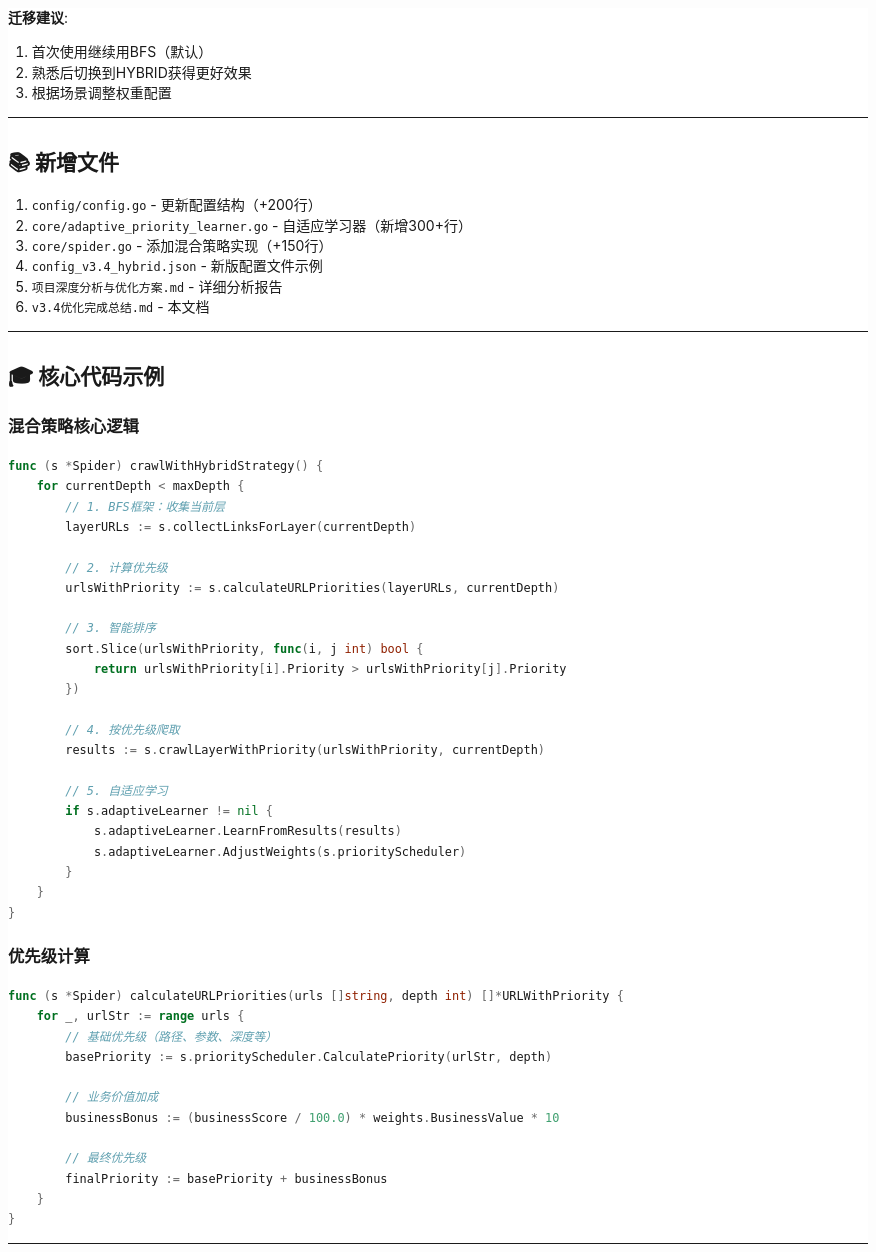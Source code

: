 **迁移建议**:
1. 首次使用继续用BFS（默认）
2. 熟悉后切换到HYBRID获得更好效果
3. 根据场景调整权重配置

---

## 📚 新增文件

1. `config/config.go` - 更新配置结构（+200行）
2. `core/adaptive_priority_learner.go` - 自适应学习器（新增300+行）
3. `core/spider.go` - 添加混合策略实现（+150行）
4. `config_v3.4_hybrid.json` - 新版配置文件示例
5. `项目深度分析与优化方案.md` - 详细分析报告
6. `v3.4优化完成总结.md` - 本文档

---

## 🎓 核心代码示例

### 混合策略核心逻辑
```go
func (s *Spider) crawlWithHybridStrategy() {
    for currentDepth < maxDepth {
        // 1. BFS框架：收集当前层
        layerURLs := s.collectLinksForLayer(currentDepth)
        
        // 2. 计算优先级
        urlsWithPriority := s.calculateURLPriorities(layerURLs, currentDepth)
        
        // 3. 智能排序
        sort.Slice(urlsWithPriority, func(i, j int) bool {
            return urlsWithPriority[i].Priority > urlsWithPriority[j].Priority
        })
        
        // 4. 按优先级爬取
        results := s.crawlLayerWithPriority(urlsWithPriority, currentDepth)
        
        // 5. 自适应学习
        if s.adaptiveLearner != nil {
            s.adaptiveLearner.LearnFromResults(results)
            s.adaptiveLearner.AdjustWeights(s.priorityScheduler)
        }
    }
}
```

### 优先级计算
```go
func (s *Spider) calculateURLPriorities(urls []string, depth int) []*URLWithPriority {
    for _, urlStr := range urls {
        // 基础优先级（路径、参数、深度等）
        basePriority := s.priorityScheduler.CalculatePriority(urlStr, depth)
        
        // 业务价值加成
        businessBonus := (businessScore / 100.0) * weights.BusinessValue * 10
        
        // 最终优先级
        finalPriority := basePriority + businessBonus
    }
}
```

---